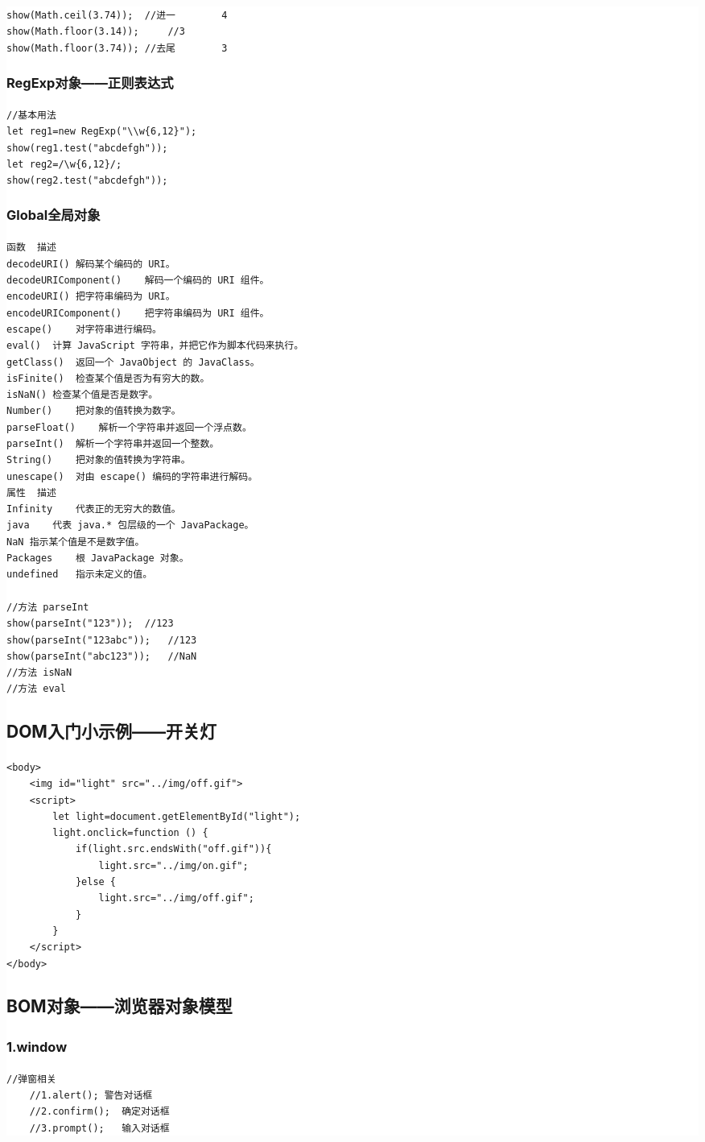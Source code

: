     show(Math.ceil(3.74));  //进一        4
    show(Math.floor(3.14));     //3
    show(Math.floor(3.74)); //去尾        3
### RegExp对象——正则表达式
    //基本用法
    let reg1=new RegExp("\\w{6,12}");
    show(reg1.test("abcdefgh"));
    let reg2=/\w{6,12}/;
    show(reg2.test("abcdefgh"));
### Global全局对象
    函数	描述
    decodeURI()	解码某个编码的 URI。
    decodeURIComponent()	解码一个编码的 URI 组件。
    encodeURI()	把字符串编码为 URI。
    encodeURIComponent()	把字符串编码为 URI 组件。
    escape()	对字符串进行编码。
    eval()	计算 JavaScript 字符串，并把它作为脚本代码来执行。
    getClass()	返回一个 JavaObject 的 JavaClass。
    isFinite()	检查某个值是否为有穷大的数。
    isNaN()	检查某个值是否是数字。
    Number()	把对象的值转换为数字。
    parseFloat()	解析一个字符串并返回一个浮点数。
    parseInt()	解析一个字符串并返回一个整数。
    String()	把对象的值转换为字符串。
    unescape()	对由 escape() 编码的字符串进行解码。
    属性	描述
    Infinity	代表正的无穷大的数值。
    java	代表 java.* 包层级的一个 JavaPackage。
    NaN	指示某个值是不是数字值。
    Packages	根 JavaPackage 对象。
    undefined	指示未定义的值。
    
    //方法 parseInt
    show(parseInt("123"));  //123
    show(parseInt("123abc"));   //123
    show(parseInt("abc123"));   //NaN
    //方法 isNaN
    //方法 eval
## DOM入门小示例——开关灯
    <body>
        <img id="light" src="../img/off.gif">
        <script>
            let light=document.getElementById("light");
            light.onclick=function () {
                if(light.src.endsWith("off.gif")){
                    light.src="../img/on.gif";
                }else {
                    light.src="../img/off.gif";
                }
            }
        </script>
    </body>
## BOM对象——浏览器对象模型
### 1.window
    //弹窗相关
        //1.alert(); 警告对话框
        //2.confirm();  确定对话框
        //3.prompt();   输入对话框
        